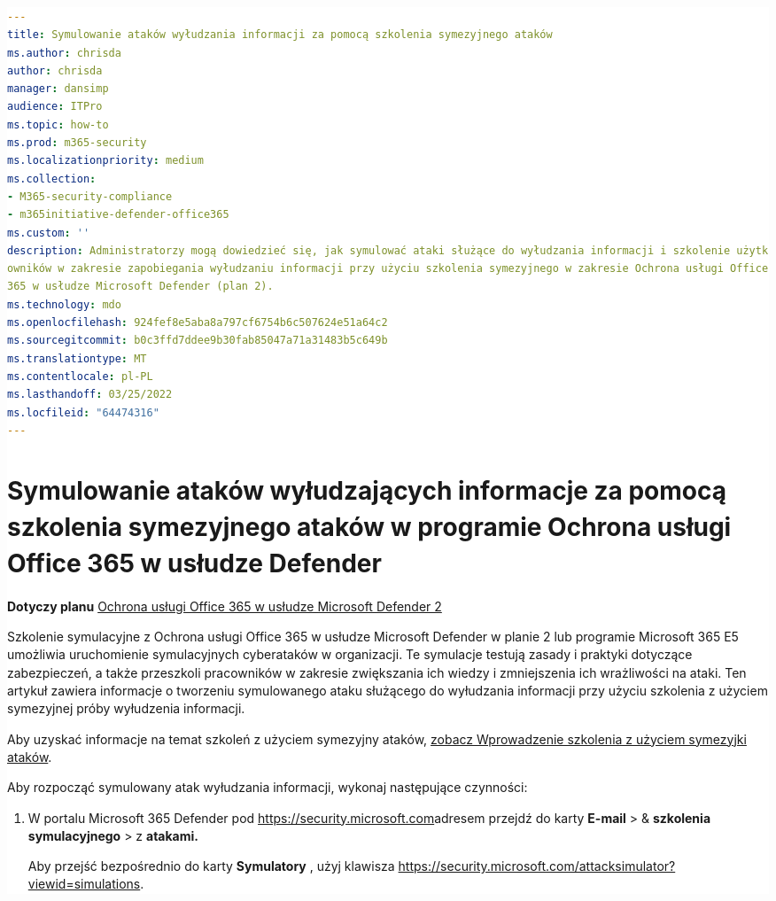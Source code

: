 ```yaml
---
title: Symulowanie ataków wyłudzania informacji za pomocą szkolenia symezyjnego ataków
ms.author: chrisda
author: chrisda
manager: dansimp
audience: ITPro
ms.topic: how-to
ms.prod: m365-security
ms.localizationpriority: medium
ms.collection:
- M365-security-compliance
- m365initiative-defender-office365
ms.custom: ''
description: Administratorzy mogą dowiedzieć się, jak symulować ataki służące do wyłudzania informacji i szkolenie użytkowników w zakresie zapobiegania wyłudzaniu informacji przy użyciu szkolenia symezyjnego w zakresie Ochrona usługi Office 365 w usłudze Microsoft Defender (plan 2).
ms.technology: mdo
ms.openlocfilehash: 924fef8e5aba8a797cf6754b6c507624e51a64c2
ms.sourcegitcommit: b0c3ffd7ddee9b30fab85047a71a31483b5c649b
ms.translationtype: MT
ms.contentlocale: pl-PL
ms.lasthandoff: 03/25/2022
ms.locfileid: "64474316"
---
```

# <a name="simulate-a-phishing-attack-with-attack-simulation-training-in-defender-for-office-365"></a>Symulowanie ataków wyłudzających informacje za pomocą szkolenia symezyjnego ataków w programie Ochrona usługi Office 365 w usłudze Defender

**Dotyczy planu** [Ochrona usługi Office 365 w usłudze Microsoft Defender 2](defender-for-office-365.md)

Szkolenie symulacyjne z Ochrona usługi Office 365 w usłudze Microsoft Defender w planie 2 lub programie Microsoft 365 E5 umożliwia uruchomienie symulacyjnych cyberataków w organizacji. Te symulacje testują zasady i praktyki dotyczące zabezpieczeń, a także przeszkoli pracowników w zakresie zwiększania ich wiedzy i zmniejszenia ich wrażliwości na ataki. Ten artykuł zawiera informacje o tworzeniu symulowanego ataku służącego do wyłudzania informacji przy użyciu szkolenia z użyciem symezyjnej próby wyłudzenia informacji.

Aby uzyskać informacje na temat szkoleń z użyciem symezyjny ataków, [zobacz Wprowadzenie szkolenia z użyciem symezyjki ataków](attack-simulation-training-get-started.md).

Aby rozpocząć symulowany atak wyłudzania informacji, wykonaj następujące czynności:

1. W portalu Microsoft 365 Defender pod <https://security.microsoft.com>adresem przejdź do karty **E-mail** \> & **szkolenia symulacyjnego** \> z **atakami.**

   Aby przejść bezpośrednio do karty **Symulatory** , użyj klawisza <https://security.microsoft.com/attacksimulator?viewid=simulations>.
